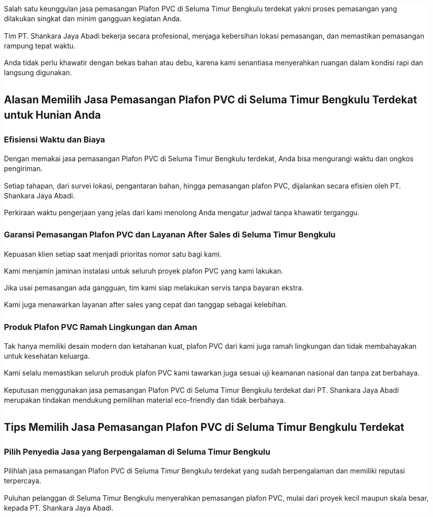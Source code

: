 Salah satu keunggulan jasa pemasangan Plafon PVC di Seluma Timur Bengkulu terdekat yakni proses pemasangan yang dilakukan singkat dan minim gangguan kegiatan Anda.

Tim PT. Shankara Jaya Abadi bekerja secara profesional, menjaga kebersihan lokasi pemasangan, dan memastikan pemasangan rampung tepat waktu.

Anda tidak perlu khawatir dengan bekas bahan atau debu, karena kami senantiasa menyerahkan ruangan dalam kondisi rapi dan langsung digunakan.

## Alasan Memilih Jasa Pemasangan Plafon PVC di Seluma Timur Bengkulu Terdekat untuk Hunian Anda

### Efisiensi Waktu dan Biaya

Dengan memakai jasa pemasangan Plafon PVC di Seluma Timur Bengkulu terdekat, Anda bisa mengurangi waktu dan ongkos pengiriman.

Setiap tahapan, dari survei lokasi, pengantaran bahan, hingga pemasangan plafon PVC, dijalankan secara efisien oleh PT. Shankara Jaya Abadi.

Perkiraan waktu pengerjaan yang jelas dari kami menolong Anda mengatur jadwal tanpa khawatir terganggu.

### Garansi Pemasangan Plafon PVC dan Layanan After Sales di Seluma Timur Bengkulu

Kepuasan klien setiap saat menjadi prioritas nomor satu bagi kami.

Kami menjamin jaminan instalasi untuk seluruh proyek plafon PVC yang kami lakukan.

Jika usai pemasangan ada gangguan, tim kami siap melakukan servis tanpa bayaran ekstra.

Kami juga menawarkan layanan after sales yang cepat dan tanggap sebagai kelebihan.

### Produk Plafon PVC Ramah Lingkungan dan Aman

Tak hanya memiliki desain modern dan ketahanan kuat, plafon PVC dari kami juga ramah lingkungan dan tidak membahayakan untuk kesehatan keluarga.

Kami selalu memastikan seluruh produk plafon PVC kami tawarkan juga sesuai uji keamanan nasional dan tanpa zat berbahaya.

Keputusan menggunakan jasa pemasangan Plafon PVC di Seluma Timur Bengkulu terdekat dari PT. Shankara Jaya Abadi merupakan tindakan mendukung pemilihan material eco-friendly dan tidak berbahaya.

## Tips Memilih Jasa Pemasangan Plafon PVC di Seluma Timur Bengkulu Terdekat

### Pilih Penyedia Jasa yang Berpengalaman di Seluma Timur Bengkulu

Pilihlah jasa pemasangan Plafon PVC di Seluma Timur Bengkulu terdekat yang sudah berpengalaman dan memiliki reputasi terpercaya.

Puluhan pelanggan di Seluma Timur Bengkulu menyerahkan pemasangan plafon PVC, mulai dari proyek kecil maupun skala besar, kepada PT. Shankara Jaya Abadi.
